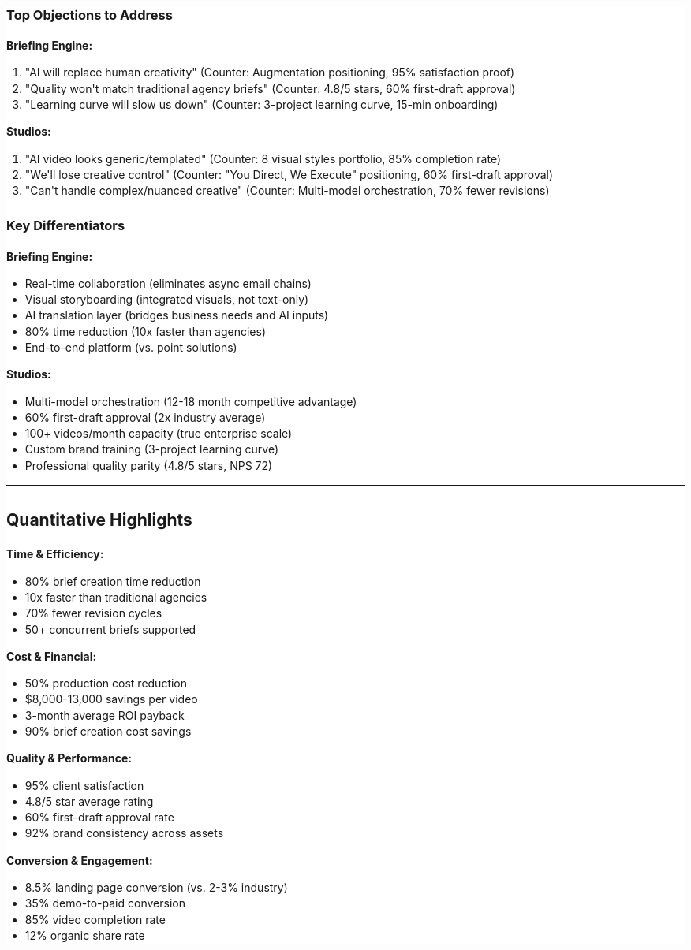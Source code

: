 ### Top Objections to Address

**Briefing Engine:**
1. "AI will replace human creativity" (Counter: Augmentation positioning, 95% satisfaction proof)
2. "Quality won't match traditional agency briefs" (Counter: 4.8/5 stars, 60% first-draft approval)
3. "Learning curve will slow us down" (Counter: 3-project learning curve, 15-min onboarding)

**Studios:**
1. "AI video looks generic/templated" (Counter: 8 visual styles portfolio, 85% completion rate)
2. "We'll lose creative control" (Counter: "You Direct, We Execute" positioning, 60% first-draft approval)
3. "Can't handle complex/nuanced creative" (Counter: Multi-model orchestration, 70% fewer revisions)

### Key Differentiators

**Briefing Engine:**
- Real-time collaboration (eliminates async email chains)
- Visual storyboarding (integrated visuals, not text-only)
- AI translation layer (bridges business needs and AI inputs)
- 80% time reduction (10x faster than agencies)
- End-to-end platform (vs. point solutions)

**Studios:**
- Multi-model orchestration (12-18 month competitive advantage)
- 60% first-draft approval (2x industry average)
- 100+ videos/month capacity (true enterprise scale)
- Custom brand training (3-project learning curve)
- Professional quality parity (4.8/5 stars, NPS 72)

---

## Quantitative Highlights

**Time & Efficiency:**
- 80% brief creation time reduction
- 10x faster than traditional agencies
- 70% fewer revision cycles
- 50+ concurrent briefs supported

**Cost & Financial:**
- 50% production cost reduction
- $8,000-13,000 savings per video
- 3-month average ROI payback
- 90% brief creation cost savings

**Quality & Performance:**
- 95% client satisfaction
- 4.8/5 star average rating
- 60% first-draft approval rate
- 92% brand consistency across assets

**Conversion & Engagement:**
- 8.5% landing page conversion (vs. 2-3% industry)
- 35% demo-to-paid conversion
- 85% video completion rate
- 12% organic share rate
